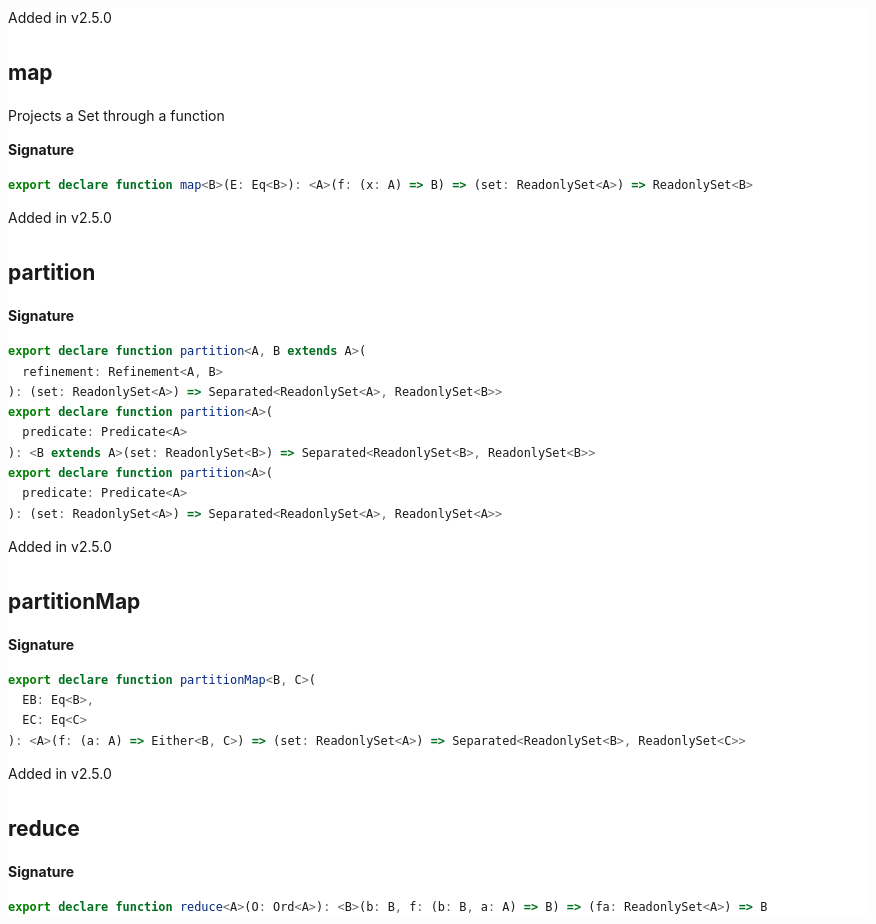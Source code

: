 Added in v2.5.0

## map

Projects a Set through a function

**Signature**

```ts
export declare function map<B>(E: Eq<B>): <A>(f: (x: A) => B) => (set: ReadonlySet<A>) => ReadonlySet<B>
```

Added in v2.5.0

## partition

**Signature**

```ts
export declare function partition<A, B extends A>(
  refinement: Refinement<A, B>
): (set: ReadonlySet<A>) => Separated<ReadonlySet<A>, ReadonlySet<B>>
export declare function partition<A>(
  predicate: Predicate<A>
): <B extends A>(set: ReadonlySet<B>) => Separated<ReadonlySet<B>, ReadonlySet<B>>
export declare function partition<A>(
  predicate: Predicate<A>
): (set: ReadonlySet<A>) => Separated<ReadonlySet<A>, ReadonlySet<A>>
```

Added in v2.5.0

## partitionMap

**Signature**

```ts
export declare function partitionMap<B, C>(
  EB: Eq<B>,
  EC: Eq<C>
): <A>(f: (a: A) => Either<B, C>) => (set: ReadonlySet<A>) => Separated<ReadonlySet<B>, ReadonlySet<C>>
```

Added in v2.5.0

## reduce

**Signature**

```ts
export declare function reduce<A>(O: Ord<A>): <B>(b: B, f: (b: B, a: A) => B) => (fa: ReadonlySet<A>) => B
```

